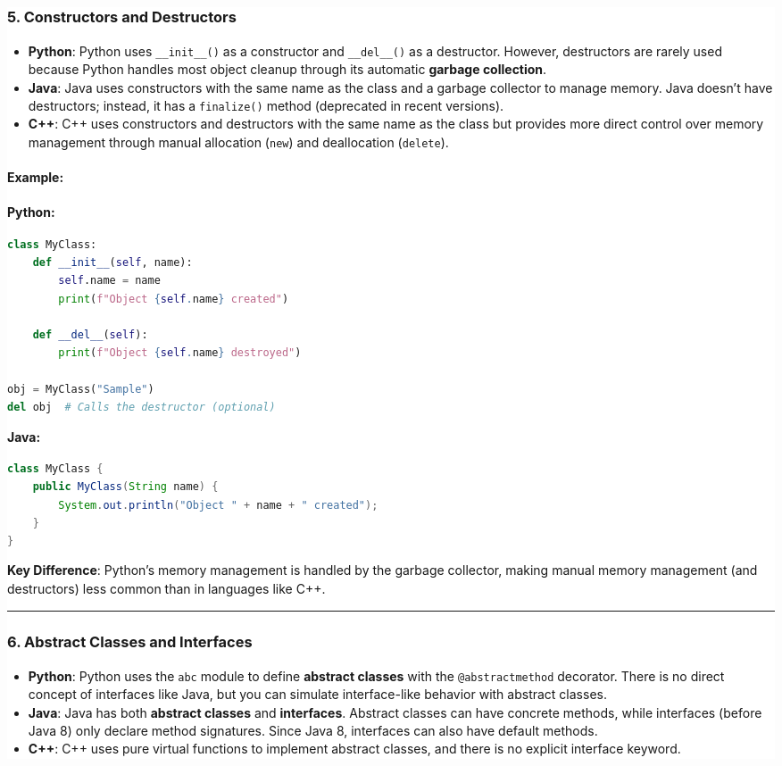 
### 5. **Constructors and Destructors**

- **Python**: Python uses `__init__()` as a constructor and `__del__()` as a destructor. However, destructors are rarely used because Python handles most object cleanup through its automatic **garbage collection**.
- **Java**: Java uses constructors with the same name as the class and a garbage collector to manage memory. Java doesn’t have destructors; instead, it has a `finalize()` method (deprecated in recent versions).
- **C++**: C++ uses constructors and destructors with the same name as the class but provides more direct control over memory management through manual allocation (`new`) and deallocation (`delete`).

#### Example:

**Python:**

```python
class MyClass:
    def __init__(self, name):
        self.name = name
        print(f"Object {self.name} created")

    def __del__(self):
        print(f"Object {self.name} destroyed")

obj = MyClass("Sample")
del obj  # Calls the destructor (optional)
```

**Java:**

```java
class MyClass {
    public MyClass(String name) {
        System.out.println("Object " + name + " created");
    }
}
```

**Key Difference**: Python’s memory management is handled by the garbage collector, making manual memory management (and destructors) less common than in languages like C++.

---

### 6. **Abstract Classes and Interfaces**

- **Python**: Python uses the `abc` module to define **abstract classes** with the `@abstractmethod` decorator. There is no direct concept of interfaces like Java, but you can simulate interface-like behavior with abstract classes.
- **Java**: Java has both **abstract classes** and **interfaces**. Abstract classes can have concrete methods, while interfaces (before Java 8) only declare method signatures. Since Java 8, interfaces can also have default methods.
- **C++**: C++ uses pure virtual functions to implement abstract classes, and there is no explicit interface keyword.
